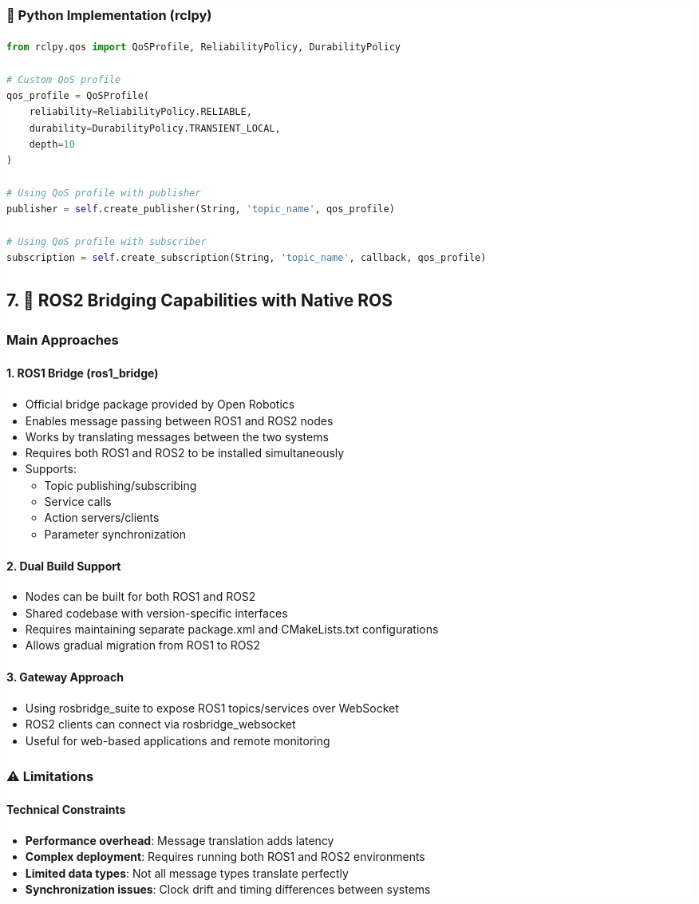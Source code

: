### 🐍 Python Implementation (rclpy)
```python
from rclpy.qos import QoSProfile, ReliabilityPolicy, DurabilityPolicy

# Custom QoS profile
qos_profile = QoSProfile(
    reliability=ReliabilityPolicy.RELIABLE,
    durability=DurabilityPolicy.TRANSIENT_LOCAL,
    depth=10
)

# Using QoS profile with publisher
publisher = self.create_publisher(String, 'topic_name', qos_profile)

# Using QoS profile with subscriber
subscription = self.create_subscription(String, 'topic_name', callback, qos_profile)
```

## 7. 🌉 ROS2 Bridging Capabilities with Native ROS

### Main Approaches

#### 1. ROS1 Bridge (ros1_bridge)
- Official bridge package provided by Open Robotics
- Enables message passing between ROS1 and ROS2 nodes
- Works by translating messages between the two systems
- Requires both ROS1 and ROS2 to be installed simultaneously
- Supports:
  - Topic publishing/subscribing
  - Service calls
  - Action servers/clients
  - Parameter synchronization

#### 2. Dual Build Support
- Nodes can be built for both ROS1 and ROS2
- Shared codebase with version-specific interfaces
- Requires maintaining separate package.xml and CMakeLists.txt configurations
- Allows gradual migration from ROS1 to ROS2

#### 3. Gateway Approach
- Using rosbridge_suite to expose ROS1 topics/services over WebSocket
- ROS2 clients can connect via rosbridge_websocket
- Useful for web-based applications and remote monitoring

### ⚠️ Limitations

#### Technical Constraints
- **Performance overhead**: Message translation adds latency
- **Complex deployment**: Requires running both ROS1 and ROS2 environments
- **Limited data types**: Not all message types translate perfectly
- **Synchronization issues**: Clock drift and timing differences between systems
